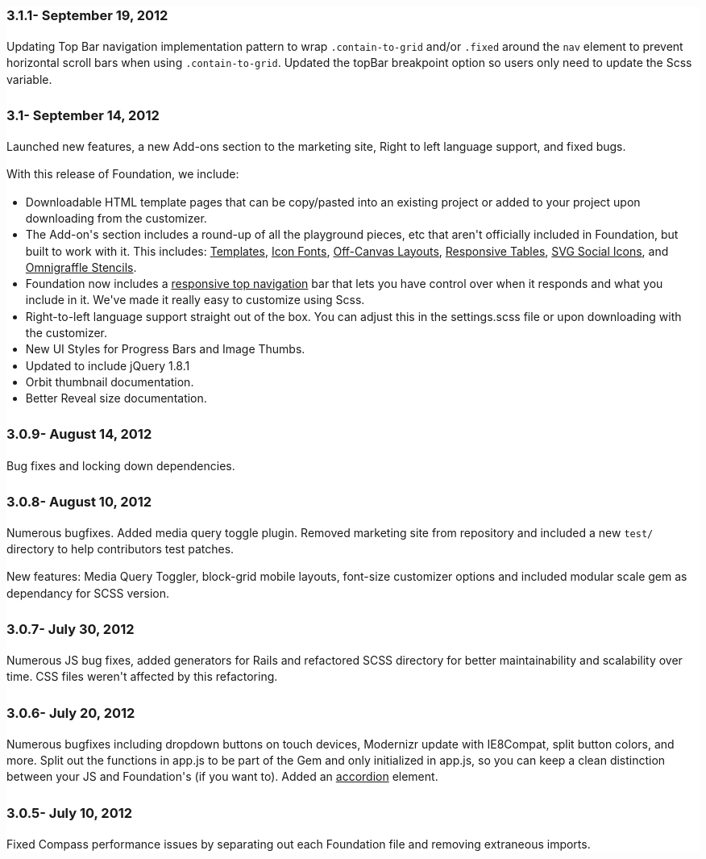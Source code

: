 ### 3.1.1- September 19, 2012
Updating Top Bar navigation implementation pattern to wrap `.contain-to-grid` and/or `.fixed` around the `nav` element to prevent horizontal scroll bars when using `.contain-to-grid`. Updated the topBar breakpoint option so users only need to update the Scss variable.

### **3.1**- September 14, 2012
Launched new features, a new Add-ons section to the marketing site, Right to left language support, and fixed bugs.

With this release of Foundation, we include:
* Downloadable HTML template pages that can be copy/pasted into an existing project or added to your project upon downloading from the customizer.
* The Add-on's section includes a round-up of all the playground pieces, etc that aren't officially included in Foundation, but built to work with it. This includes: [Templates](http://foundation.zurb.com/templates.php), [Icon Fonts](http://foundation.zurb.com/icon-fonts.php), [Off-Canvas Layouts](http://foundation.zurb.com/off-canvas.php), [Responsive Tables](http://foundation.zurb.com/responsive-tables.php), [SVG Social Icons](http://foundation.zurb.com/social-icons.php), and [Omnigraffle Stencils](http://foundation.zurb.com/stencils.php).
* Foundation now includes a [responsive top navigation](http://foundation.zurb.com/navigation.php) bar that lets you have control over when it responds and what you include in it. We've made it really easy to customize using Scss.
* Right-to-left language support straight out of the box. You can adjust this in the settings.scss file or upon downloading with the customizer.
* New UI Styles for Progress Bars and Image Thumbs.
* Updated to include jQuery 1.8.1
* Orbit thumbnail documentation.
* Better Reveal size documentation.

### 3.0.9- August 14, 2012
Bug fixes and locking down dependencies.

### 3.0.8- August 10, 2012
Numerous bugfixes. Added media query toggle plugin. Removed marketing site from repository and included a new `test/` directory to help contributors test patches.

New features: Media Query Toggler, block-grid mobile layouts, font-size customizer options and included modular scale gem as dependancy for SCSS version.

### 3.0.7- July 30, 2012
Numerous JS bug fixes, added generators for Rails and refactored SCSS directory for better maintainability and scalability over time. CSS files weren't affected by this refactoring.

### 3.0.6- July 20, 2012
Numerous bugfixes including dropdown buttons on touch devices, Modernizr update with IE8Compat, split button colors, and more. Split out the functions in app.js to be part of the Gem and only initialized in app.js, so you can keep a clean distinction between your JS and Foundation's (if you want to). Added an [accordion](http://foundation.zurb.com/elements.php) element.

### 3.0.5- July 10, 2012
Fixed Compass performance issues by separating out each Foundation file and removing extraneous imports.
